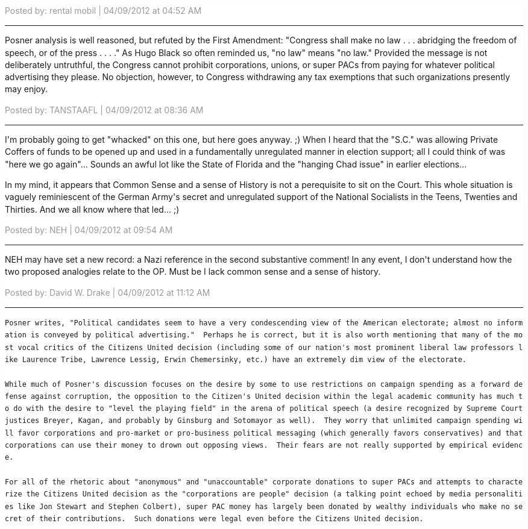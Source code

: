 <span style="color:#999">Posted by: rental mobil | 04/09/2012 at 04:52 AM</span>

---

Posner analysis is well reasoned, but refuted by the First Amendment:  "Congress shall make no law . . . abridging the freedom of speech, or of the press . . . ."  As Hugo Black so often reminded us, "no law" means "no law."  Provided the message is not deliberately untruthful, the Congress cannot prohibit corporations, unions, or super PACs from paying for whatever political advertising they please.  No objection, however, to Congress withdrawing any tax exemptions that such organizations presently may enjoy.

<span style="color:#999">Posted by: TANSTAAFL | 04/09/2012 at 08:36 AM</span>

---

I'm probably going to get "whacked" on this one, but here goes anyway. ;) When I heard that the "S.C." was allowing Private Coffers of funds to be opened up and used in a fundamentally unregulated manner in election support; all I could think of was "here we go again"... Sounds an awful lot like the State of Florida and the "hanging Chad issue" in earlier elections...

In my mind, it appears that Common Sense and a sense of History is not a perequisite to sit on the Court. This whole situation is vaguely reminiescent of the German Army's secret and unregulated support of the National Socialists in the Teens, Twenties and Thirties. And we all know where that led... ;)   

 

<span style="color:#999">Posted by: NEH  | 04/09/2012 at 09:54 AM</span>

---

NEH may have set a new record: a Nazi reference in the second substantive comment! In any event, I don't understand how the two proposed analogies relate to the OP.  Must be I lack common sense and a sense of history.

<span style="color:#999">Posted by: David W. Drake | 04/09/2012 at 11:12 AM</span>

---

    Posner writes, "Political candidates seem to have a very condescending view of the American electorate; almost no information is conveyed by political advertising."  Perhaps he is correct, but it is also worth mentioning that many of the most vocal critics of the Citizens United decision (including some of our nation's most prominent liberal law professors like Laurence Tribe, Lawrence Lessig, Erwin Chemersinky, etc.) have an extremely dim view of the electorate.

    While much of Posner's discussion focuses on the desire by some to use restrictions on campaign spending as a forward defense against corruption, the opposition to the Citizen's United decision within the legal academic community has much to do with the desire to "level the playing field" in the arena of political speech (a desire recognized by Supreme Court justices Breyer, Kagan, and probably by Ginsburg and Sotomayor as well).  They worry that unlimited campaign spending will favor corporations and pro-market or pro-business political messaging (which generally favors conservatives) and that corporations can use their money to drown out opposing views.  Their fears are not really supported by empirical evidence.

    For all of the rhetoric about "anonymous" and "unaccountable" corporate donations to super PACs and attempts to characterize the Citizens United decision as the "corporations are people" decision (a talking point echoed by media personalities like Jon Stewart and Stephen Colbert), super PAC money has largely been donated by wealthy individuals who make no secret of their contributions.  Such donations were legal even before the Citizens United decision.
